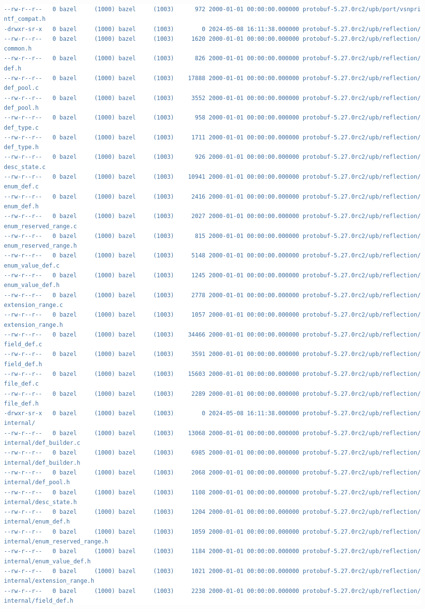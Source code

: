 ```diff
--rw-r--r--   0 bazel     (1000) bazel     (1003)      972 2000-01-01 00:00:00.000000 protobuf-5.27.0rc2/upb/port/vsnprintf_compat.h
-drwxr-sr-x   0 bazel     (1000) bazel     (1003)        0 2024-05-08 16:11:38.000000 protobuf-5.27.0rc2/upb/reflection/
--rw-r--r--   0 bazel     (1000) bazel     (1003)     1620 2000-01-01 00:00:00.000000 protobuf-5.27.0rc2/upb/reflection/common.h
--rw-r--r--   0 bazel     (1000) bazel     (1003)      826 2000-01-01 00:00:00.000000 protobuf-5.27.0rc2/upb/reflection/def.h
--rw-r--r--   0 bazel     (1000) bazel     (1003)    17888 2000-01-01 00:00:00.000000 protobuf-5.27.0rc2/upb/reflection/def_pool.c
--rw-r--r--   0 bazel     (1000) bazel     (1003)     3552 2000-01-01 00:00:00.000000 protobuf-5.27.0rc2/upb/reflection/def_pool.h
--rw-r--r--   0 bazel     (1000) bazel     (1003)      958 2000-01-01 00:00:00.000000 protobuf-5.27.0rc2/upb/reflection/def_type.c
--rw-r--r--   0 bazel     (1000) bazel     (1003)     1711 2000-01-01 00:00:00.000000 protobuf-5.27.0rc2/upb/reflection/def_type.h
--rw-r--r--   0 bazel     (1000) bazel     (1003)      926 2000-01-01 00:00:00.000000 protobuf-5.27.0rc2/upb/reflection/desc_state.c
--rw-r--r--   0 bazel     (1000) bazel     (1003)    10941 2000-01-01 00:00:00.000000 protobuf-5.27.0rc2/upb/reflection/enum_def.c
--rw-r--r--   0 bazel     (1000) bazel     (1003)     2416 2000-01-01 00:00:00.000000 protobuf-5.27.0rc2/upb/reflection/enum_def.h
--rw-r--r--   0 bazel     (1000) bazel     (1003)     2027 2000-01-01 00:00:00.000000 protobuf-5.27.0rc2/upb/reflection/enum_reserved_range.c
--rw-r--r--   0 bazel     (1000) bazel     (1003)      815 2000-01-01 00:00:00.000000 protobuf-5.27.0rc2/upb/reflection/enum_reserved_range.h
--rw-r--r--   0 bazel     (1000) bazel     (1003)     5148 2000-01-01 00:00:00.000000 protobuf-5.27.0rc2/upb/reflection/enum_value_def.c
--rw-r--r--   0 bazel     (1000) bazel     (1003)     1245 2000-01-01 00:00:00.000000 protobuf-5.27.0rc2/upb/reflection/enum_value_def.h
--rw-r--r--   0 bazel     (1000) bazel     (1003)     2778 2000-01-01 00:00:00.000000 protobuf-5.27.0rc2/upb/reflection/extension_range.c
--rw-r--r--   0 bazel     (1000) bazel     (1003)     1057 2000-01-01 00:00:00.000000 protobuf-5.27.0rc2/upb/reflection/extension_range.h
--rw-r--r--   0 bazel     (1000) bazel     (1003)    34466 2000-01-01 00:00:00.000000 protobuf-5.27.0rc2/upb/reflection/field_def.c
--rw-r--r--   0 bazel     (1000) bazel     (1003)     3591 2000-01-01 00:00:00.000000 protobuf-5.27.0rc2/upb/reflection/field_def.h
--rw-r--r--   0 bazel     (1000) bazel     (1003)    15603 2000-01-01 00:00:00.000000 protobuf-5.27.0rc2/upb/reflection/file_def.c
--rw-r--r--   0 bazel     (1000) bazel     (1003)     2289 2000-01-01 00:00:00.000000 protobuf-5.27.0rc2/upb/reflection/file_def.h
-drwxr-sr-x   0 bazel     (1000) bazel     (1003)        0 2024-05-08 16:11:38.000000 protobuf-5.27.0rc2/upb/reflection/internal/
--rw-r--r--   0 bazel     (1000) bazel     (1003)    13068 2000-01-01 00:00:00.000000 protobuf-5.27.0rc2/upb/reflection/internal/def_builder.c
--rw-r--r--   0 bazel     (1000) bazel     (1003)     6985 2000-01-01 00:00:00.000000 protobuf-5.27.0rc2/upb/reflection/internal/def_builder.h
--rw-r--r--   0 bazel     (1000) bazel     (1003)     2068 2000-01-01 00:00:00.000000 protobuf-5.27.0rc2/upb/reflection/internal/def_pool.h
--rw-r--r--   0 bazel     (1000) bazel     (1003)     1108 2000-01-01 00:00:00.000000 protobuf-5.27.0rc2/upb/reflection/internal/desc_state.h
--rw-r--r--   0 bazel     (1000) bazel     (1003)     1204 2000-01-01 00:00:00.000000 protobuf-5.27.0rc2/upb/reflection/internal/enum_def.h
--rw-r--r--   0 bazel     (1000) bazel     (1003)     1059 2000-01-01 00:00:00.000000 protobuf-5.27.0rc2/upb/reflection/internal/enum_reserved_range.h
--rw-r--r--   0 bazel     (1000) bazel     (1003)     1184 2000-01-01 00:00:00.000000 protobuf-5.27.0rc2/upb/reflection/internal/enum_value_def.h
--rw-r--r--   0 bazel     (1000) bazel     (1003)     1021 2000-01-01 00:00:00.000000 protobuf-5.27.0rc2/upb/reflection/internal/extension_range.h
--rw-r--r--   0 bazel     (1000) bazel     (1003)     2238 2000-01-01 00:00:00.000000 protobuf-5.27.0rc2/upb/reflection/internal/field_def.h
```